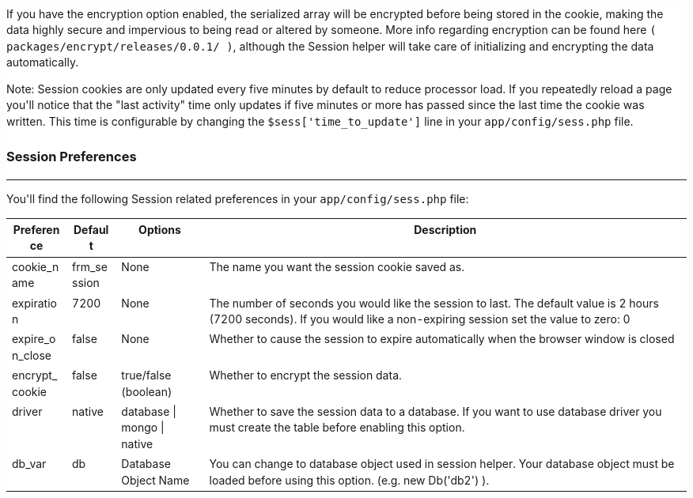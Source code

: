 If you have the encryption option enabled, the serialized array will be encrypted before being stored in the cookie, making the data highly secure and impervious to being read or altered by someone. More info regarding encryption can be found here <kbd>( packages/encrypt/releases/0.0.1/ )</kbd>, although the Session helper will take care of initializing and encrypting the data automatically.

Note: Session cookies are only updated every five minutes by default to reduce processor load. If you repeatedly reload a page you'll notice that the "last activity" time only updates if five minutes or more has passed since the last time the cookie was written. This time is configurable by changing the <kbd>$sess['time_to_update']</kbd> line in your <kbd>app/config/sess.php</kbd> file.


### Session Preferences

------

You'll find the following Session related preferences in your <kbd>app/config/sess.php</kbd> file:


<table>
    <thead>
        <tr>
            <th>Preference</th>
            <th>Default</th>
            <th>Options</th>
            <th>Description</th>
        </tr>
    </thead>
    <tbody>
        <tr>
            <td>cookie_name</td>
            <td>frm_session</td>
            <td>None</td>
            <td>The name you want the session cookie saved as.</td>
        </tr>
        <tr>
            <td>expiration</td>
            <td>7200</td>
            <td>None</td>
            <td>The number of seconds you would like the session to last. The default value is 2 hours (7200 seconds). If you would like a non-expiring session set the value to zero: 0</td>
        </tr>
        <tr>
            <td>expire_on_close</td>
            <td>false</td>
            <td>None</td>
            <td>Whether to cause the session to expire automatically when the browser window is closed</td>
        </tr>
        <tr>
            <td>encrypt_cookie</td>
            <td>false</td>
            <td>true/false (boolean)</td>
            <td>Whether to encrypt the session data.</td>
        </tr>
        <tr>
            <td>driver</td>
            <td>native</td>
            <td>database | mongo | native</td>
            <td>Whether to save the session data to a database. If you want to use database driver you must create the table before enabling this option.</td>
        </tr>
        <tr>
            <td>db_var</td>
            <td>db</td>
            <td>Database Object Name</td>
            <td>You can change to database object used in session helper. Your database object must be loaded before using this option. (e.g. new Db('db2') ).</td>